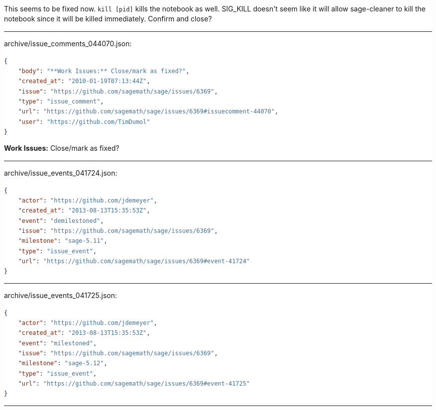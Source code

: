 <a id='comment:2'></a>
This seems to be fixed now. `kill [pid]` kills the notebook as well. SIG_KILL doesn't seem like it will allow sage-cleaner to kill the notebook since it will be killed immediately. Confirm and close?



---

archive/issue_comments_044070.json:
```json
{
    "body": "**Work Issues:** Close/mark as fixed?",
    "created_at": "2010-01-19T07:13:44Z",
    "issue": "https://github.com/sagemath/sage/issues/6369",
    "type": "issue_comment",
    "url": "https://github.com/sagemath/sage/issues/6369#issuecomment-44070",
    "user": "https://github.com/TimDumol"
}
```

**Work Issues:** Close/mark as fixed?



---

archive/issue_events_041724.json:
```json
{
    "actor": "https://github.com/jdemeyer",
    "created_at": "2013-08-13T15:35:53Z",
    "event": "demilestoned",
    "issue": "https://github.com/sagemath/sage/issues/6369",
    "milestone": "sage-5.11",
    "type": "issue_event",
    "url": "https://github.com/sagemath/sage/issues/6369#event-41724"
}
```



---

archive/issue_events_041725.json:
```json
{
    "actor": "https://github.com/jdemeyer",
    "created_at": "2013-08-13T15:35:53Z",
    "event": "milestoned",
    "issue": "https://github.com/sagemath/sage/issues/6369",
    "milestone": "sage-5.12",
    "type": "issue_event",
    "url": "https://github.com/sagemath/sage/issues/6369#event-41725"
}
```



---
